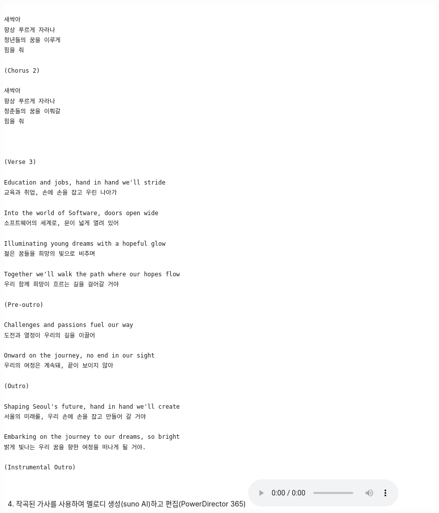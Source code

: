 ``` 

새싹아
항상 푸르게 자라나
청년들의 꿈을 이루게
힘을 줘

(Chorus 2)

새싹아
항상 푸르게 자라나
청춘들의 꿈을 이뤄갈
힘을 줘



(Verse 3)

Education and jobs, hand in hand we'll stride
교육과 취업, 손에 손을 잡고 우린 나아가

Into the world of Software, doors open wide
소프트웨어의 세계로, 문이 넓게 열려 있어

Illuminating young dreams with a hopeful glow
젊은 꿈들을 희망의 빛으로 비추며

Together we'll walk the path where our hopes flow
우리 함께 희망이 흐르는 길을 걸어갈 거야

(Pre-outro)

Challenges and passions fuel our way
도전과 열정이 우리의 길을 이끌어

Onward on the journey, no end in our sight
우리의 여정은 계속돼, 끝이 보이지 않아

(Outro)

Shaping Seoul's future, hand in hand we'll create
서울의 미래를, 우리 손에 손을 잡고 만들어 갈 거야

Embarking on the journey to our dreams, so bright
밝게 빛나는 우리 꿈을 향한 여정을 떠나게 될 거야.

(Instrumental Outro)
```

4. 작곡된 가사를 사용하여 멜로디 생성(suno AI)하고 편집(PowerDirector 365)
![](SOURCE_SeSAC%203rd%20Anniversary%20Song.mp3)
